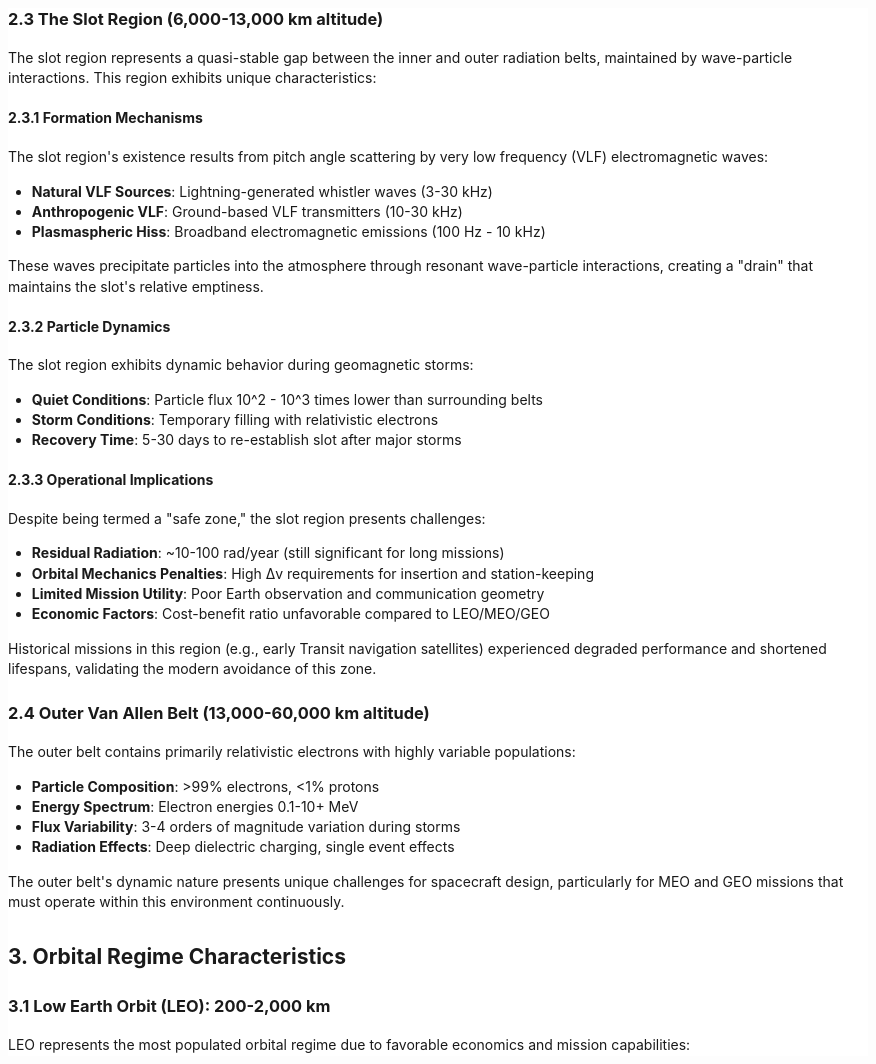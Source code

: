 ### 2.3 The Slot Region (6,000-13,000 km altitude)

The slot region represents a quasi-stable gap between the inner and outer radiation belts, maintained by wave-particle interactions. This region exhibits unique characteristics:

#### 2.3.1 Formation Mechanisms

The slot region's existence results from pitch angle scattering by very low frequency (VLF) electromagnetic waves:

- **Natural VLF Sources**: Lightning-generated whistler waves (3-30 kHz)
- **Anthropogenic VLF**: Ground-based VLF transmitters (10-30 kHz)
- **Plasmaspheric Hiss**: Broadband electromagnetic emissions (100 Hz - 10 kHz)

These waves precipitate particles into the atmosphere through resonant wave-particle interactions, creating a "drain" that maintains the slot's relative emptiness.

#### 2.3.2 Particle Dynamics

The slot region exhibits dynamic behavior during geomagnetic storms:

- **Quiet Conditions**: Particle flux 10^2 - 10^3 times lower than surrounding belts
- **Storm Conditions**: Temporary filling with relativistic electrons
- **Recovery Time**: 5-30 days to re-establish slot after major storms

#### 2.3.3 Operational Implications

Despite being termed a "safe zone," the slot region presents challenges:

- **Residual Radiation**: ~10-100 rad/year (still significant for long missions)
- **Orbital Mechanics Penalties**: High Δv requirements for insertion and station-keeping
- **Limited Mission Utility**: Poor Earth observation and communication geometry
- **Economic Factors**: Cost-benefit ratio unfavorable compared to LEO/MEO/GEO

Historical missions in this region (e.g., early Transit navigation satellites) experienced degraded performance and shortened lifespans, validating the modern avoidance of this zone.

### 2.4 Outer Van Allen Belt (13,000-60,000 km altitude)

The outer belt contains primarily relativistic electrons with highly variable populations:

- **Particle Composition**: >99% electrons, <1% protons
- **Energy Spectrum**: Electron energies 0.1-10+ MeV
- **Flux Variability**: 3-4 orders of magnitude variation during storms
- **Radiation Effects**: Deep dielectric charging, single event effects

The outer belt's dynamic nature presents unique challenges for spacecraft design, particularly for MEO and GEO missions that must operate within this environment continuously.

## 3. Orbital Regime Characteristics

### 3.1 Low Earth Orbit (LEO): 200-2,000 km

LEO represents the most populated orbital regime due to favorable economics and mission capabilities:
